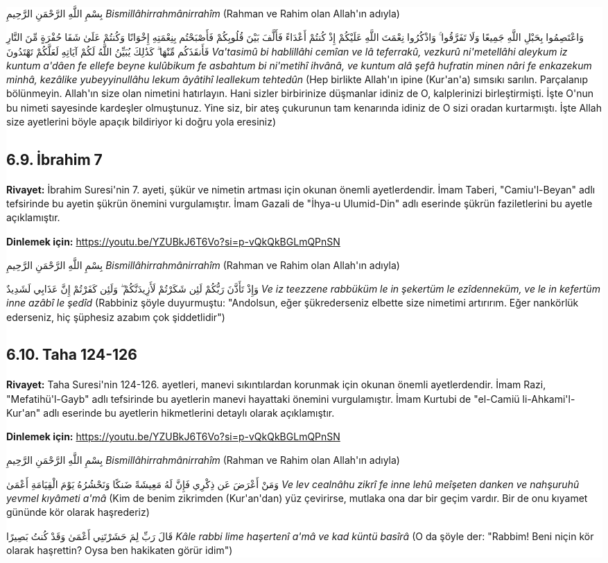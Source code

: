 بِسْمِ اللَّهِ الرَّحْمَنِ الرَّحِيمِ
*Bismillâhirrahmânirrahîm*
(Rahman ve Rahim olan Allah'ın adıyla)

وَاعْتَصِمُوا بِحَبْلِ اللَّهِ جَمِيعًا وَلَا تَفَرَّقُوا ۚ وَاذْكُرُوا نِعْمَتَ اللَّهِ عَلَيْكُمْ إِذْ كُنتُمْ أَعْدَاءً فَأَلَّفَ بَيْنَ قُلُوبِكُمْ فَأَصْبَحْتُم بِنِعْمَتِهِ إِخْوَانًا وَكُنتُمْ عَلَىٰ شَفَا حُفْرَةٍ مِّنَ النَّارِ فَأَنقَذَكُم مِّنْهَا ۗ كَذَٰلِكَ يُبَيِّنُ اللَّهُ لَكُمْ آيَاتِهِ لَعَلَّكُمْ تَهْتَدُونَ
*Va'tasimû bi hablillâhi cemîan ve lâ teferrakû, vezkurû ni'metellâhi aleykum iz kuntum a'dâen fe ellefe beyne kulûbikum fe asbahtum bi ni'metihî ihvânâ, ve kuntum alâ şefâ hufratin minen nâri fe enkazekum minhâ, kezâlike yubeyyinullâhu lekum âyâtihî leallekum tehtedûn*
(Hep birlikte Allah'ın ipine (Kur'an'a) sımsıkı sarılın. Parçalanıp bölünmeyin. Allah'ın size olan nimetini hatırlayın. Hani sizler birbirinize düşmanlar idiniz de O, kalplerinizi birleştirmişti. İşte O'nun bu nimeti sayesinde kardeşler olmuştunuz. Yine siz, bir ateş çukurunun tam kenarında idiniz de O sizi oradan kurtarmıştı. İşte Allah size ayetlerini böyle apaçık bildiriyor ki doğru yola eresiniz)

## 6.9. İbrahim 7
**Rivayet:** İbrahim Suresi'nin 7. ayeti, şükür ve nimetin artması için okunan önemli ayetlerdendir. İmam Taberi, "Camiu'l-Beyan" adlı tefsirinde bu ayetin şükrün önemini vurgulamıştır. İmam Gazali de "İhya-u Ulumid-Din" adlı eserinde şükrün faziletlerini bu ayetle açıklamıştır.

**Dinlemek için:** https://youtu.be/YZUBkJ6T6Vo?si=p-vQkQkBGLmQPnSN

بِسْمِ اللَّهِ الرَّحْمَنِ الرَّحِيمِ
*Bismillâhirrahmânirrahîm*
(Rahman ve Rahim olan Allah'ın adıyla)

وَإِذْ تَأَذَّنَ رَبُّكُمْ لَئِن شَكَرْتُمْ لَأَزِيدَنَّكُمْ ۖ وَلَئِن كَفَرْتُمْ إِنَّ عَذَابِي لَشَدِيدٌ
*Ve iz teezzene rabbüküm le in şekertüm le ezîdenneküm, ve le in kefertüm inne azâbî le şedîd*
(Rabbiniz şöyle duyurmuştu: "Andolsun, eğer şükrederseniz elbette size nimetimi artırırım. Eğer nankörlük ederseniz, hiç şüphesiz azabım çok şiddetlidir")

## 6.10. Taha 124-126
**Rivayet:** Taha Suresi'nin 124-126. ayetleri, manevi sıkıntılardan korunmak için okunan önemli ayetlerdendir. İmam Razi, "Mefatihü'l-Gayb" adlı tefsirinde bu ayetlerin manevi hayattaki önemini vurgulamıştır. İmam Kurtubi de "el-Camiü li-Ahkami'l-Kur'an" adlı eserinde bu ayetlerin hikmetlerini detaylı olarak açıklamıştır.

**Dinlemek için:** https://youtu.be/YZUBkJ6T6Vo?si=p-vQkQkBGLmQPnSN

بِسْمِ اللَّهِ الرَّحْمَنِ الرَّحِيمِ
*Bismillâhirrahmânirrahîm*
(Rahman ve Rahim olan Allah'ın adıyla)

وَمَنْ أَعْرَضَ عَن ذِكْرِي فَإِنَّ لَهُ مَعِيشَةً ضَنكًا وَنَحْشُرُهُ يَوْمَ الْقِيَامَةِ أَعْمَىٰ
*Ve lev cealnâhu zikrî fe inne lehû meîşeten danken ve nahşuruhû yevmel kıyâmeti a'mâ*
(Kim de benim zikrimden (Kur'an'dan) yüz çevirirse, mutlaka ona dar bir geçim vardır. Bir de onu kıyamet gününde kör olarak haşrederiz)

قَالَ رَبِّ لِمَ حَشَرْتَنِي أَعْمَىٰ وَقَدْ كُنتُ بَصِيرًا
*Kâle rabbi lime haşertenî a'mâ ve kad küntü basîrâ*
(O da şöyle der: "Rabbim! Beni niçin kör olarak haşrettin? Oysa ben hakikaten görür idim")
